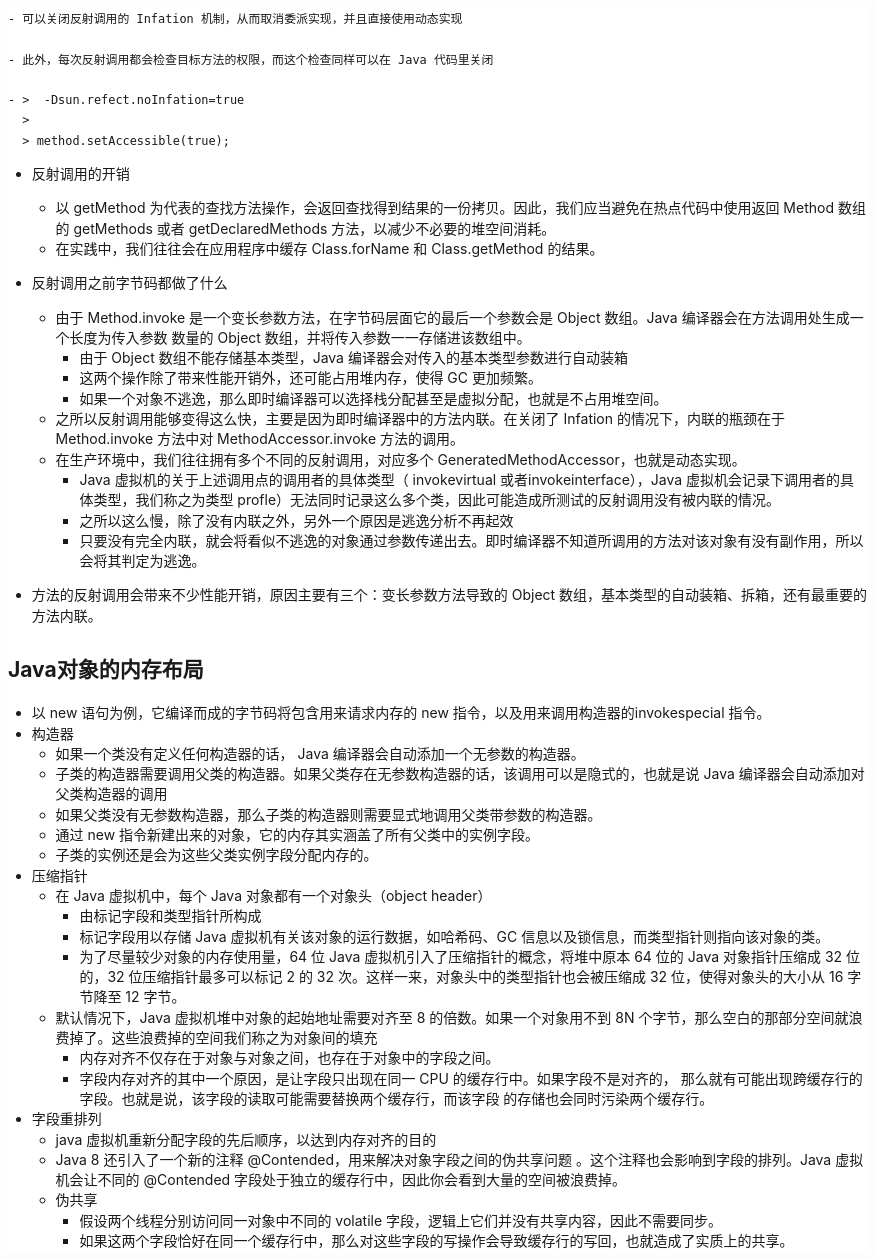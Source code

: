     - 可以关闭反射调用的 Infation 机制，从而取消委派实现，并且直接使用动态实现

    - 此外，每次反射调用都会检查目标方法的权限，而这个检查同样可以在 Java 代码里关闭

    - >  -Dsun.refect.noInfation=true
      >
      > method.setAccessible(true);

- 反射调用的开销

  - 以 getMethod 为代表的查找方法操作，会返回查找得到结果的一份拷贝。因此，我们应当避免在热点代码中使用返回 Method 数组的 getMethods 或者 getDeclaredMethods 方法，以减少不必要的堆空间消耗。
  - 在实践中，我们往往会在应用程序中缓存 Class.forName 和 Class.getMethod 的结果。

- 反射调用之前字节码都做了什么

  - 由于 Method.invoke 是一个变长参数方法，在字节码层面它的最后一个参数会是 Object 数组。Java 编译器会在方法调用处生成一个长度为传入参数 数量的 Object 数组，并将传入参数一一存储进该数组中。
    - 由于 Object 数组不能存储基本类型，Java 编译器会对传入的基本类型参数进行自动装箱
    - 这两个操作除了带来性能开销外，还可能占用堆内存，使得 GC 更加频繁。
    - 如果一个对象不逃逸，那么即时编译器可以选择栈分配甚至是虚拟分配，也就是不占用堆空间。
  - 之所以反射调用能够变得这么快，主要是因为即时编译器中的方法内联。在关闭了 Infation 的情况下，内联的瓶颈在于 Method.invoke 方法中对 MethodAccessor.invoke 方法的调用。
  - 在生产环境中，我们往往拥有多个不同的反射调用，对应多个 GeneratedMethodAccessor，也就是动态实现。
    -  Java 虚拟机的关于上述调用点的调用者的具体类型（ invokevirtual 或者invokeinterface），Java 虚拟机会记录下调用者的具体类型，我们称之为类型 profle）无法同时记录这么多个类，因此可能造成所测试的反射调用没有被内联的情况。
    - 之所以这么慢，除了没有内联之外，另外一个原因是逃逸分析不再起效
    - 只要没有完全内联，就会将看似不逃逸的对象通过参数传递出去。即时编译器不知道所调用的方法对该对象有没有副作用，所以会将其判定为逃逸。

- 方法的反射调用会带来不少性能开销，原因主要有三个：变长参数方法导致的 Object 数组，基本类型的自动装箱、拆箱，还有最重要的方法内联。







##  Java对象的内存布局

- 以 new 语句为例，它编译而成的字节码将包含用来请求内存的 new 指令，以及用来调用构造器的invokespecial 指令。
- 构造器
  - 如果一个类没有定义任何构造器的话， Java 编译器会自动添加一个无参数的构造器。
  - 子类的构造器需要调用父类的构造器。如果父类存在无参数构造器的话，该调用可以是隐式的，也就是说 Java 编译器会自动添加对父类构造器的调用
  - 如果父类没有无参数构造器，那么子类的构造器则需要显式地调用父类带参数的构造器。
  - 通过 new 指令新建出来的对象，它的内存其实涵盖了所有父类中的实例字段。
  - 子类的实例还是会为这些父类实例字段分配内存的。
- 压缩指针
  - 在 Java 虚拟机中，每个 Java 对象都有一个对象头（object header）
    - 由标记字段和类型指针所构成
    - 标记字段用以存储 Java 虚拟机有关该对象的运行数据，如哈希码、GC 信息以及锁信息，而类型指针则指向该对象的类。
    - 为了尽量较少对象的内存使用量，64 位 Java 虚拟机引入了压缩指针的概念，将堆中原本 64 位的 Java 对象指针压缩成 32 位的，32 位压缩指针最多可以标记 2 的 32 次。这样一来，对象头中的类型指针也会被压缩成 32 位，使得对象头的大小从 16 字节降至 12 字节。
  - 默认情况下，Java 虚拟机堆中对象的起始地址需要对齐至 8 的倍数。如果一个对象用不到 8N 个字节，那么空白的那部分空间就浪费掉了。这些浪费掉的空间我们称之为对象间的填充
    - 内存对齐不仅存在于对象与对象之间，也存在于对象中的字段之间。
    - 字段内存对齐的其中一个原因，是让字段只出现在同一 CPU 的缓存行中。如果字段不是对齐的， 那么就有可能出现跨缓存行的字段。也就是说，该字段的读取可能需要替换两个缓存行，而该字段 的存储也会同时污染两个缓存行。
- 字段重排列
  - java 虚拟机重新分配字段的先后顺序，以达到内存对齐的目的
  - Java 8 还引入了一个新的注释 @Contended，用来解决对象字段之间的伪共享问题 。这个注释也会影响到字段的排列。Java 虚拟机会让不同的 @Contended 字段处于独立的缓存行中，因此你会看到大量的空间被浪费掉。
  - 伪共享
    - 假设两个线程分别访问同一对象中不同的 volatile 字段，逻辑上它们并没有共享内容，因此不需要同步。
    - 如果这两个字段恰好在同一个缓存行中，那么对这些字段的写操作会导致缓存行的写回，也就造成了实质上的共享。

